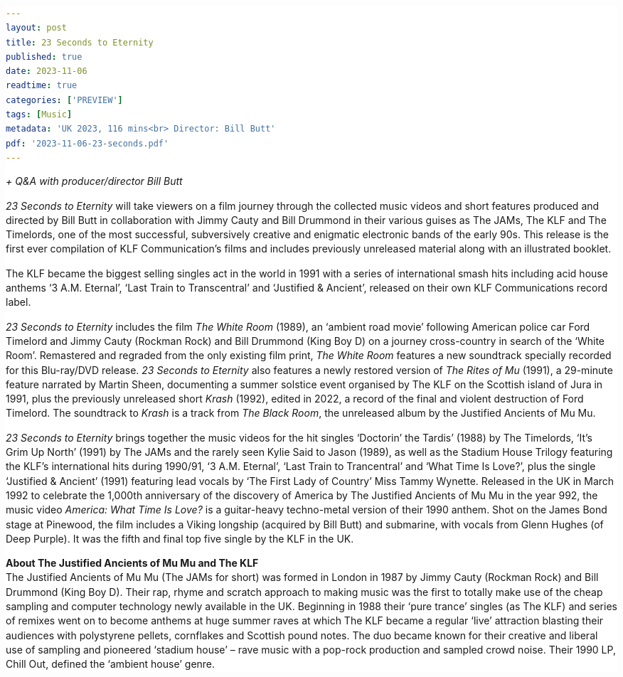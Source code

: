 ```yaml
---
layout: post
title: 23 Seconds to Eternity
published: true
date: 2023-11-06
readtime: true
categories: ['PREVIEW']
tags: [Music]
metadata: 'UK 2023, 116 mins<br> Director: Bill Butt'
pdf: '2023-11-06-23-seconds.pdf'
---
```


_+ Q&A with producer/director Bill Butt_

_23 Seconds to Eternity_ will take viewers on a film journey through the collected music videos and short features produced and directed by Bill Butt in collaboration with Jimmy Cauty and Bill Drummond in their various guises as The JAMs, The KLF and The Timelords, one of the most successful, subversively creative and enigmatic electronic bands of the early 90s. This release is the first ever compilation of KLF Communication’s films and includes previously unreleased material along with an illustrated booklet.

The KLF became the biggest selling singles act in the world in 1991 with a series of international smash hits including acid house anthems ‘3 A.M. Eternal’, ‘Last Train to Transcentral’ and ‘Justified & Ancient’, released on their own KLF Communications record label.

_23 Seconds to Eternity_ includes the film _The White Room_ (1989), an ‘ambient road movie’ following American police car Ford Timelord and Jimmy Cauty (Rockman Rock) and Bill Drummond (King Boy D) on a journey cross-country in search of the ‘White Room’. Remastered and regraded from the only existing film print, _The White Room_ features a new soundtrack specially recorded for this Blu-ray/DVD release. _23 Seconds to Eternity_ also features a newly restored version of _The Rites of Mu_ (1991), a 29-minute feature narrated by Martin Sheen, documenting a summer solstice event organised by The KLF on the Scottish island of Jura in 1991, plus the previously unreleased short _Krash_ (1992), edited in 2022, a record of the final and violent destruction of Ford Timelord. The soundtrack to _Krash_ is a track from _The Black Room_, the unreleased album by the Justified Ancients of Mu Mu.

_23 Seconds to Eternity_ brings together the music videos for the hit singles ‘Doctorin’ the Tardis’ (1988) by The Timelords, ‘It’s Grim Up North’ (1991) by The JAMs and the rarely seen Kylie Said to Jason (1989), as well as the Stadium House Trilogy featuring the KLF’s international hits during 1990/91, ‘3 A.M. Eternal’, ‘Last Train to Trancentral’ and ‘What Time Is Love?’, plus the single ‘Justified & Ancient’ (1991) featuring lead vocals by ‘The First Lady of Country’ Miss Tammy Wynette. Released in the UK in March 1992 to celebrate the 1,000th anniversary of the discovery of America by The Justified Ancients of Mu Mu in the year 992, the music video _America: What Time Is Love?_ is a guitar-heavy techno-metal version of their 1990 anthem. Shot on the James Bond stage at Pinewood, the film includes a Viking longship (acquired by Bill Butt) and submarine, with vocals from Glenn Hughes (of Deep Purple). It was the fifth and final top five single by the KLF in the UK.

**About The Justified Ancients of Mu Mu and The KLF**  
The Justified Ancients of Mu Mu (The JAMs for short) was formed in London in 1987 by Jimmy Cauty (Rockman Rock) and Bill Drummond (King Boy D). Their rap, rhyme and scratch approach to making music was the first to totally make use of the cheap sampling and computer technology newly available in the UK. Beginning in 1988 their ‘pure trance’ singles (as The KLF) and series of remixes went on to become anthems at huge summer raves at which The KLF became a regular ‘live’ attraction blasting their audiences with polystyrene pellets, cornflakes and Scottish pound notes. The duo became known for their creative and liberal use of sampling and pioneered ‘stadium house’ – rave music with a pop-rock production and sampled crowd noise. Their 1990 LP, Chill Out, defined the ‘ambient house’ genre.
